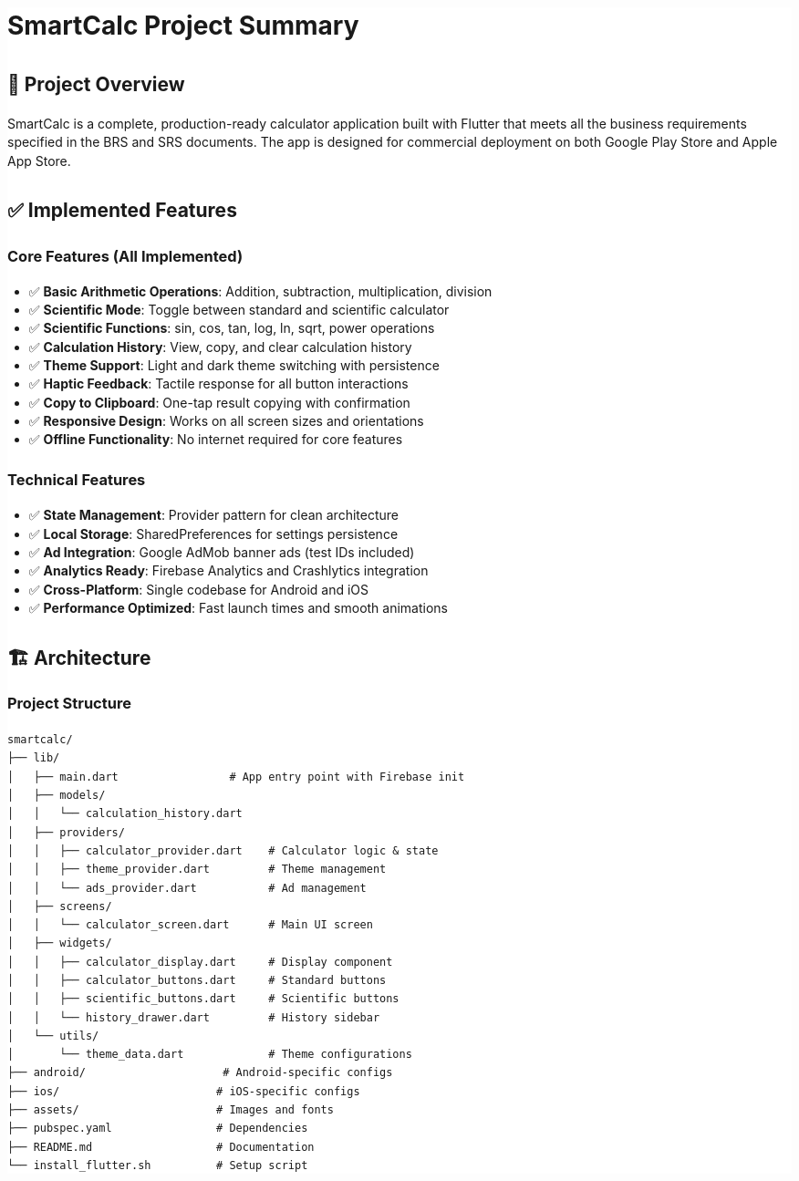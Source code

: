 # SmartCalc Project Summary

## 🎯 Project Overview

SmartCalc is a complete, production-ready calculator application built with Flutter that meets all the business requirements specified in the BRS and SRS documents. The app is designed for commercial deployment on both Google Play Store and Apple App Store.

## ✅ Implemented Features

### Core Features (All Implemented)
- ✅ **Basic Arithmetic Operations**: Addition, subtraction, multiplication, division
- ✅ **Scientific Mode**: Toggle between standard and scientific calculator
- ✅ **Scientific Functions**: sin, cos, tan, log, ln, sqrt, power operations
- ✅ **Calculation History**: View, copy, and clear calculation history
- ✅ **Theme Support**: Light and dark theme switching with persistence
- ✅ **Haptic Feedback**: Tactile response for all button interactions
- ✅ **Copy to Clipboard**: One-tap result copying with confirmation
- ✅ **Responsive Design**: Works on all screen sizes and orientations
- ✅ **Offline Functionality**: No internet required for core features

### Technical Features
- ✅ **State Management**: Provider pattern for clean architecture
- ✅ **Local Storage**: SharedPreferences for settings persistence
- ✅ **Ad Integration**: Google AdMob banner ads (test IDs included)
- ✅ **Analytics Ready**: Firebase Analytics and Crashlytics integration
- ✅ **Cross-Platform**: Single codebase for Android and iOS
- ✅ **Performance Optimized**: Fast launch times and smooth animations

## 🏗️ Architecture

### Project Structure
```
smartcalc/
├── lib/
│   ├── main.dart                 # App entry point with Firebase init
│   ├── models/
│   │   └── calculation_history.dart
│   ├── providers/
│   │   ├── calculator_provider.dart    # Calculator logic & state
│   │   ├── theme_provider.dart         # Theme management
│   │   └── ads_provider.dart           # Ad management
│   ├── screens/
│   │   └── calculator_screen.dart      # Main UI screen
│   ├── widgets/
│   │   ├── calculator_display.dart     # Display component
│   │   ├── calculator_buttons.dart     # Standard buttons
│   │   ├── scientific_buttons.dart     # Scientific buttons
│   │   └── history_drawer.dart         # History sidebar
│   └── utils/
│       └── theme_data.dart             # Theme configurations
├── android/                     # Android-specific configs
├── ios/                        # iOS-specific configs
├── assets/                     # Images and fonts
├── pubspec.yaml                # Dependencies
├── README.md                   # Documentation
└── install_flutter.sh          # Setup script
```
